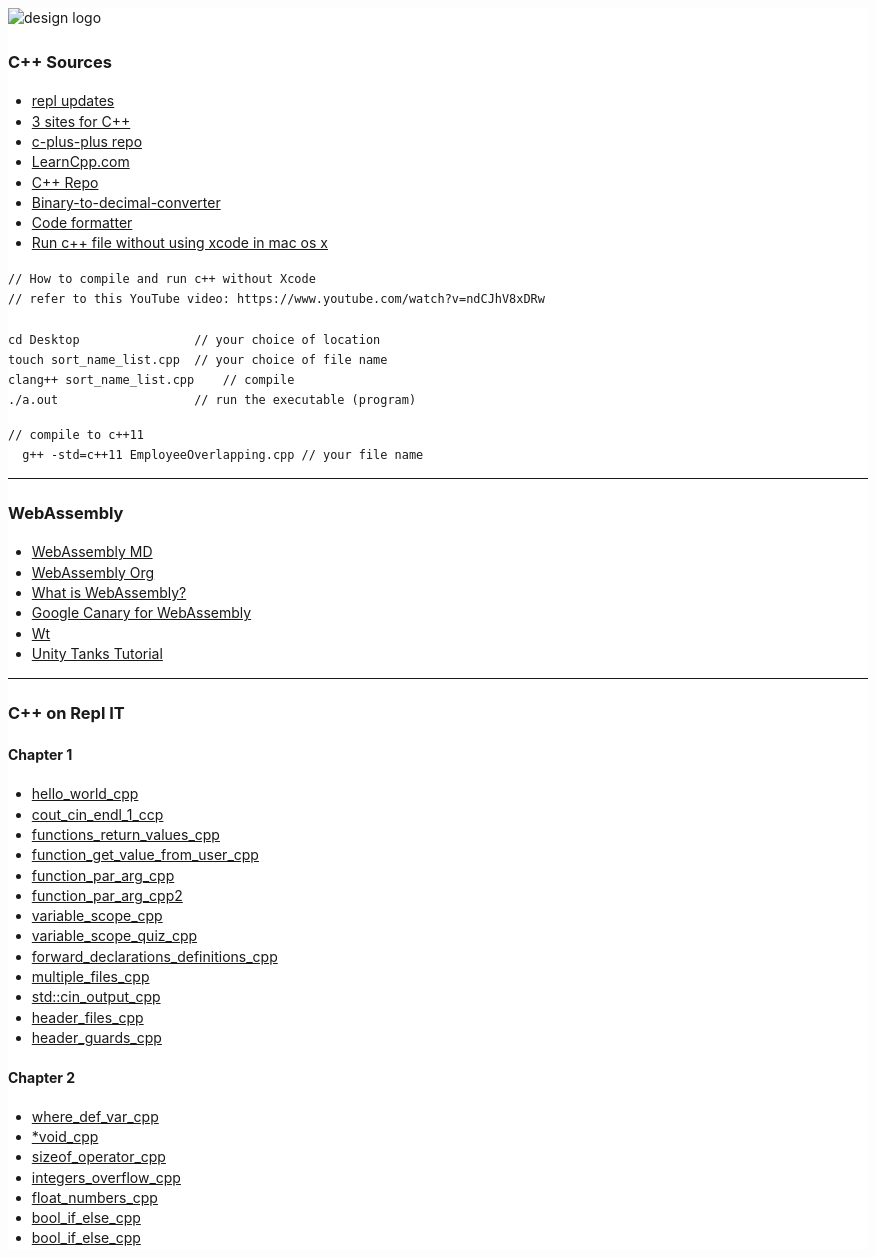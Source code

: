 ![design logo](https://kironroy.github.io/c++.svg)

### C++ Sources
  * [repl updates](https://repl.it/site/blog/new_repls)
  * [3 sites for C++](http://www.makeuseof.com/tag/3-websites-started-learning-programming-language/)
  * [c-plus-plus repo](https://github.com/kironroy/c-plus-plus)
  * [LearnCpp.com](http://www.learncpp.com/)
  * [C++ Repo](https://github.com/kironroy/c-plus-plus)
  * [Binary-to-decimal-converter](http://www.binaryhexconverter.com/binary-to-decimal-converter)
  * [Code formatter](http://format.krzaq.cc/)
  * [Run c++ file without using xcode in mac os x](https://www.youtube.com/watch?v=ndCJhV8xDRw)

  ```
  // How to compile and run c++ without Xcode
  // refer to this YouTube video: https://www.youtube.com/watch?v=ndCJhV8xDRw

  cd Desktop                // your choice of location
  touch sort_name_list.cpp  // your choice of file name
  clang++ sort_name_list.cpp    // compile
  ./a.out                   // run the executable (program)
  ```
  ```
  // compile to c++11
    g++ -std=c++11 EmployeeOverlapping.cpp // your file name

  ```
***

### WebAssembly
  * [WebAssembly MD](https://developer.mozilla.org/en-US/docs/WebAssembly)
  * [WebAssembly Org](http://webassembly.org/)
  * [What is WebAssembly?](https://medium.com/javascript-scene/what-is-webassembly-the-dawn-of-a-new-era-61256ec5a8f6)
  * [Google Canary for WebAssembly](https://www.google.com/chrome/browser/canary.html)
  * [Wt](http://www.webtoolkit.eu/wt)
  * [Unity Tanks Tutorial](https://unity3d.com/learn/tutorials/s/tanks-tutorial)

***

### C++ on Repl IT

#### Chapter 1
  * [hello_world_cpp](https://repl.it/LtEp/6)
  * [cout_cin_endl_1_ccp](https://repl.it/LtHk/1)
  * [functions_return_values_cpp](https://repl.it/LtIb/1)
  * [function_get_value_from_user_cpp](https://repl.it/LtKI/0)
  * [function_par_arg_cpp](https://repl.it/LtLq/3)
  * [function_par_arg_cpp2](https://repl.it/LtMS/3)
  * [variable_scope_cpp](https://repl.it/LzLD/1)
  * [variable_scope_quiz_cpp](https://repl.it/LzMH/3)
  * [forward_declarations_definitions_cpp](https://repl.it/LzOQ/4)
  * [multiple_files_cpp](https://repl.it/LzPs/3)
  * [std::cin_output_cpp](https://repl.it/LtIC/2)
  * [header_files_cpp](https://repl.it/MCwa/10)
  * [header_guards_cpp](https://repl.it/MDVj/20)
#### Chapter 2
  * [where_def_var_cpp](https://repl.it/MOjN/4)
  * [*void_cpp](https://repl.it/MOq2/1)
  * [sizeof_operator_cpp](https://repl.it/MPFl/15)
  * [integers_overflow_cpp](https://repl.it/MQAf/8)
  * [float_numbers_cpp](https://repl.it/MQLK/3)
  * [bool_if_else_cpp](https://repl.it/MQ2b/6)
  * [bool_if_else_cpp](https://repl.it/MQ2b/6)